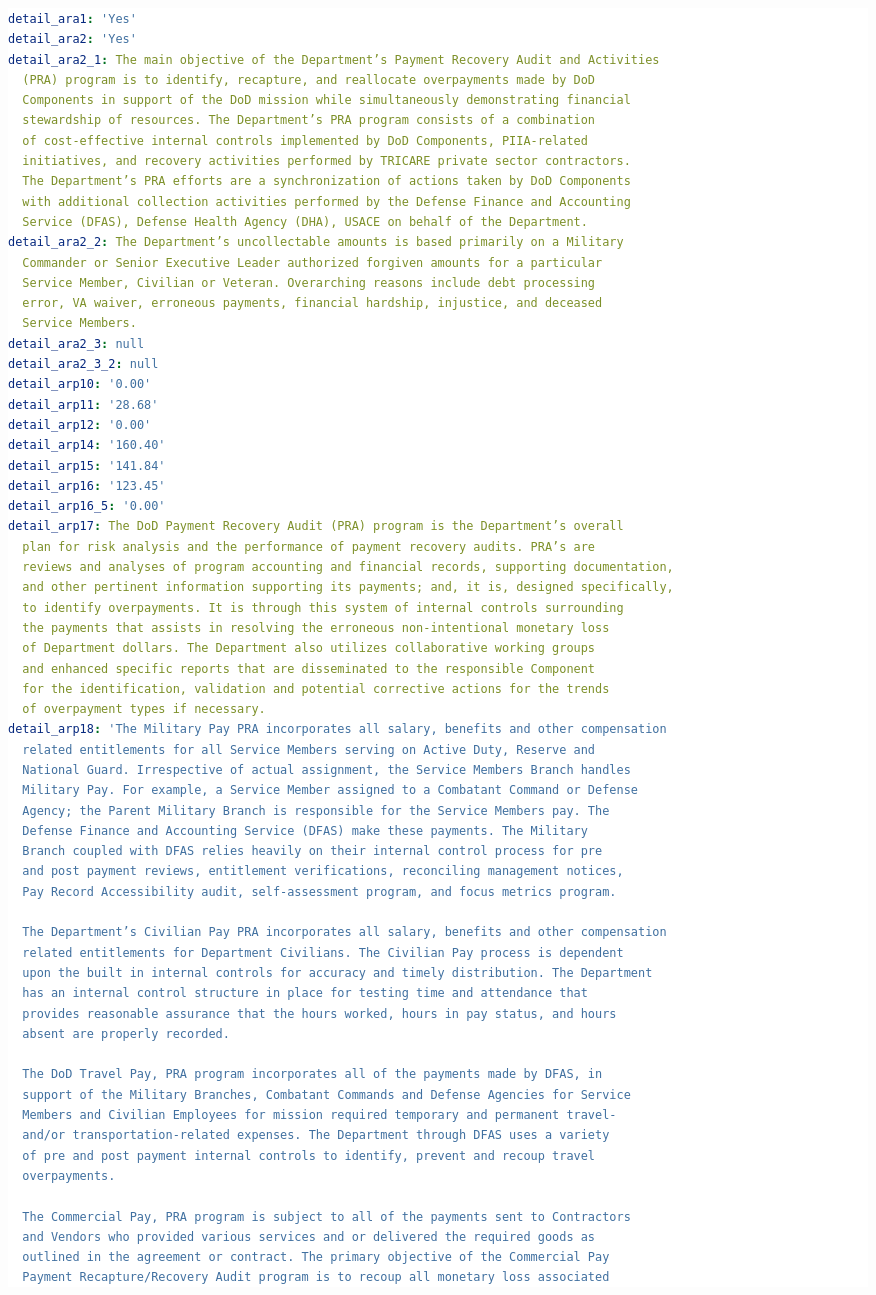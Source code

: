 ```yaml
detail_ara1: 'Yes'
detail_ara2: 'Yes'
detail_ara2_1: The main objective of the Department’s Payment Recovery Audit and Activities
  (PRA) program is to identify, recapture, and reallocate overpayments made by DoD
  Components in support of the DoD mission while simultaneously demonstrating financial
  stewardship of resources. The Department’s PRA program consists of a combination
  of cost-effective internal controls implemented by DoD Components, PIIA-related
  initiatives, and recovery activities performed by TRICARE private sector contractors.
  The Department’s PRA efforts are a synchronization of actions taken by DoD Components
  with additional collection activities performed by the Defense Finance and Accounting
  Service (DFAS), Defense Health Agency (DHA), USACE on behalf of the Department.
detail_ara2_2: The Department’s uncollectable amounts is based primarily on a Military
  Commander or Senior Executive Leader authorized forgiven amounts for a particular
  Service Member, Civilian or Veteran. Overarching reasons include debt processing
  error, VA waiver, erroneous payments, financial hardship, injustice, and deceased
  Service Members.
detail_ara2_3: null
detail_ara2_3_2: null
detail_arp10: '0.00'
detail_arp11: '28.68'
detail_arp12: '0.00'
detail_arp14: '160.40'
detail_arp15: '141.84'
detail_arp16: '123.45'
detail_arp16_5: '0.00'
detail_arp17: The DoD Payment Recovery Audit (PRA) program is the Department’s overall
  plan for risk analysis and the performance of payment recovery audits. PRA’s are
  reviews and analyses of program accounting and financial records, supporting documentation,
  and other pertinent information supporting its payments; and, it is, designed specifically,
  to identify overpayments. It is through this system of internal controls surrounding
  the payments that assists in resolving the erroneous non-intentional monetary loss
  of Department dollars. The Department also utilizes collaborative working groups
  and enhanced specific reports that are disseminated to the responsible Component
  for the identification, validation and potential corrective actions for the trends
  of overpayment types if necessary.
detail_arp18: 'The Military Pay PRA incorporates all salary, benefits and other compensation
  related entitlements for all Service Members serving on Active Duty, Reserve and
  National Guard. Irrespective of actual assignment, the Service Members Branch handles
  Military Pay. For example, a Service Member assigned to a Combatant Command or Defense
  Agency; the Parent Military Branch is responsible for the Service Members pay. The
  Defense Finance and Accounting Service (DFAS) make these payments. The Military
  Branch coupled with DFAS relies heavily on their internal control process for pre
  and post payment reviews, entitlement verifications, reconciling management notices,
  Pay Record Accessibility audit, self-assessment program, and focus metrics program.

  The Department’s Civilian Pay PRA incorporates all salary, benefits and other compensation
  related entitlements for Department Civilians. The Civilian Pay process is dependent
  upon the built in internal controls for accuracy and timely distribution. The Department
  has an internal control structure in place for testing time and attendance that
  provides reasonable assurance that the hours worked, hours in pay status, and hours
  absent are properly recorded.

  The DoD Travel Pay, PRA program incorporates all of the payments made by DFAS, in
  support of the Military Branches, Combatant Commands and Defense Agencies for Service
  Members and Civilian Employees for mission required temporary and permanent travel-
  and/or transportation-related expenses. The Department through DFAS uses a variety
  of pre and post payment internal controls to identify, prevent and recoup travel
  overpayments.

  The Commercial Pay, PRA program is subject to all of the payments sent to Contractors
  and Vendors who provided various services and or delivered the required goods as
  outlined in the agreement or contract. The primary objective of the Commercial Pay
  Payment Recapture/Recovery Audit program is to recoup all monetary loss associated
```